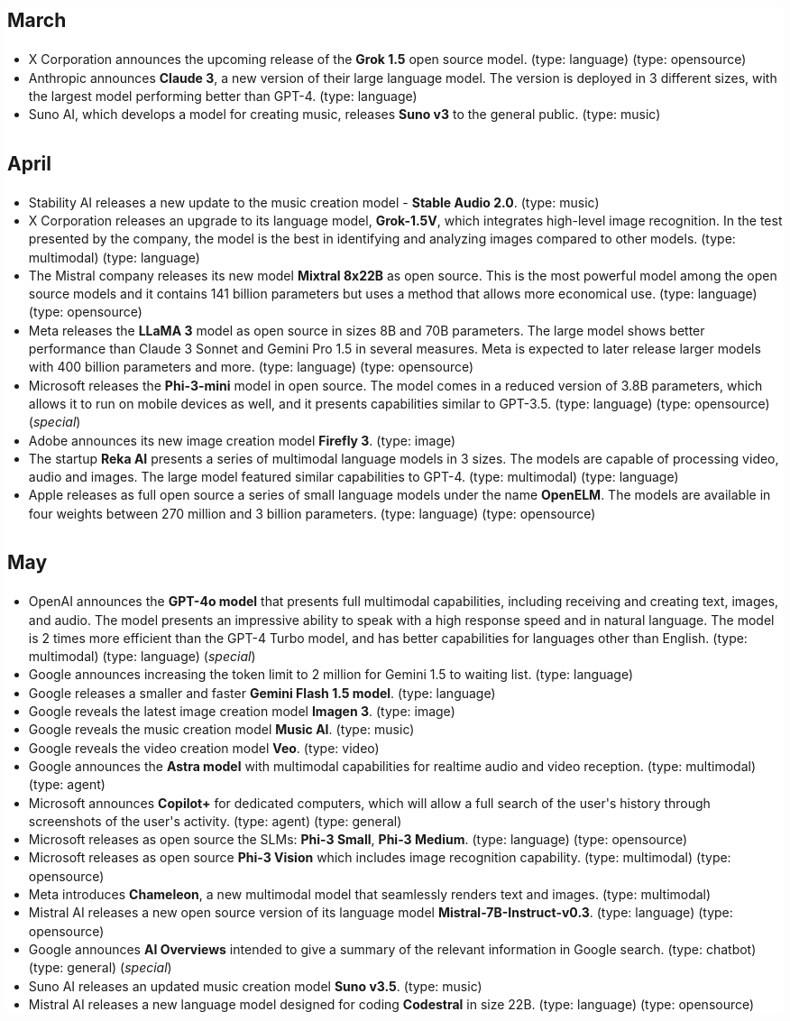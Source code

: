 ## March
- X Corporation announces the upcoming release of the **Grok 1.5** open source model. (type: language) (type: opensource)
- Anthropic announces **Claude 3**, a new version of their large language model. The version is deployed in 3 different sizes, with the largest model performing better than GPT-4. (type: language)
- Suno AI, which develops a model for creating music, releases **Suno v3** to the general public. (type: music)

## April
- Stability AI releases a new update to the music creation model - **Stable Audio 2.0**. (type: music)
- X Corporation releases an upgrade to its language model, **Grok-1.5V**, which integrates high-level image recognition. In the test presented by the company, the model is the best in identifying and analyzing images compared to other models. (type: multimodal) (type: language)
- The Mistral company releases its new model **Mixtral 8x22B** as open source. This is the most powerful model among the open source models and it contains 141 billion parameters but uses a method that allows more economical use. (type: language) (type: opensource)
- Meta releases the **LLaMA 3** model as open source in sizes 8B and 70B parameters. The large model shows better performance than Claude 3 Sonnet and Gemini Pro 1.5 in several measures. Meta is expected to later release larger models with 400 billion parameters and more. (type: language) (type: opensource)
- Microsoft releases the **Phi-3-mini** model in open source. The model comes in a reduced version of 3.8B parameters, which allows it to run on mobile devices as well, and it presents capabilities similar to GPT-3.5. (type: language) (type: opensource) (*special*)
- Adobe announces its new image creation model **Firefly 3**. (type: image)
- The startup **Reka AI** presents a series of multimodal language models in 3 sizes. The models are capable of processing video, audio and images. The large model featured similar capabilities to GPT-4. (type: multimodal) (type: language)
- Apple releases as full open source a series of small language models under the name **OpenELM**. The models are available in four weights between 270 million and 3 billion parameters. (type: language) (type: opensource)

## May
- OpenAI announces the **GPT-4o model** that presents full multimodal capabilities, including receiving and creating text, images, and audio. The model presents an impressive ability to speak with a high response speed and in natural language. The model is 2 times more efficient than the GPT-4 Turbo model, and has better capabilities for languages other than English. (type: multimodal) (type: language) (*special*)
- Google announces increasing the token limit to 2 million for Gemini 1.5 to waiting list. (type: language)
- Google releases a smaller and faster **Gemini Flash 1.5 model**. (type: language)
- Google reveals the latest image creation model **Imagen 3**. (type: image)
- Google reveals the music creation model **Music AI**. (type: music)
- Google reveals the video creation model **Veo**. (type: video)
- Google announces the **Astra model** with multimodal capabilities for realtime audio and video reception. (type: multimodal) (type: agent)
- Microsoft announces **Copilot+** for dedicated computers, which will allow a full search of the user's history through screenshots of the user's activity. (type: agent) (type: general)
- Microsoft releases as open source the SLMs: **Phi-3 Small**, **Phi-3 Medium**. (type: language) (type: opensource)
- Microsoft releases as open source **Phi-3 Vision** which includes image recognition capability. (type: multimodal) (type: opensource)
- Meta introduces **Chameleon**, a new multimodal model that seamlessly renders text and images. (type: multimodal)
- Mistral AI releases a new open source version of its language model **Mistral-7B-Instruct-v0.3**. (type: language) (type: opensource)
- Google announces **AI Overviews** intended to give a summary of the relevant information in Google search. (type: chatbot) (type: general) (*special*)
- Suno AI releases an updated music creation model **Suno v3.5**. (type: music)
- Mistral AI releases a new language model designed for coding **Codestral** in size 22B. (type: language) (type: opensource)
